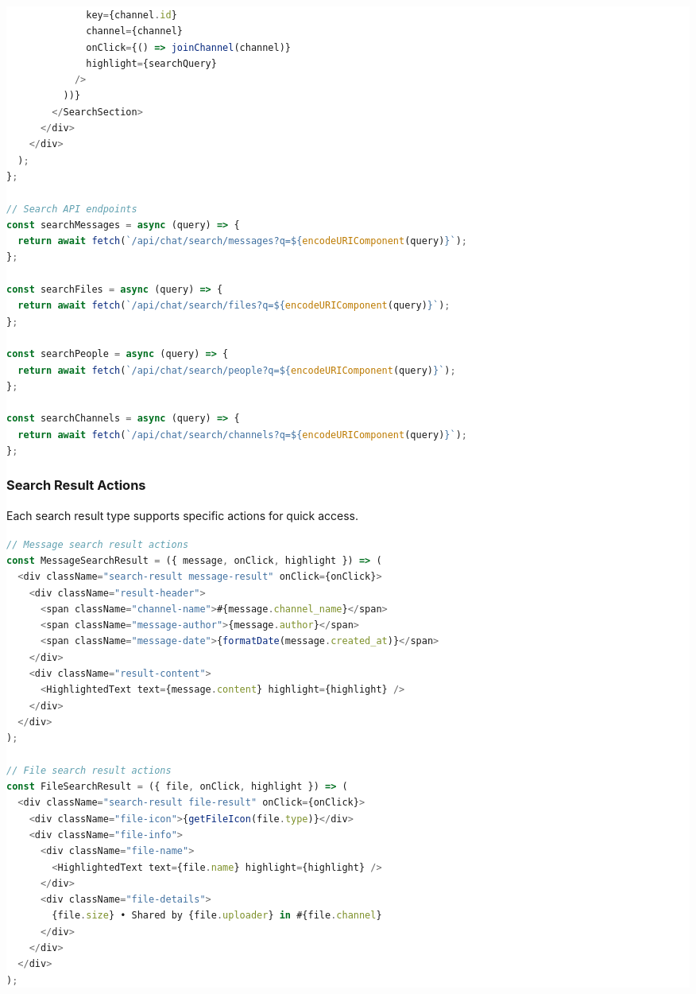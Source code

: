 ```javascript
              key={channel.id} 
              channel={channel}
              onClick={() => joinChannel(channel)}
              highlight={searchQuery}
            />
          ))}
        </SearchSection>
      </div>
    </div>
  );
};

// Search API endpoints
const searchMessages = async (query) => {
  return await fetch(`/api/chat/search/messages?q=${encodeURIComponent(query)}`);
};

const searchFiles = async (query) => {
  return await fetch(`/api/chat/search/files?q=${encodeURIComponent(query)}`);
};

const searchPeople = async (query) => {
  return await fetch(`/api/chat/search/people?q=${encodeURIComponent(query)}`);
};

const searchChannels = async (query) => {
  return await fetch(`/api/chat/search/channels?q=${encodeURIComponent(query)}`);
};
```

### **Search Result Actions**
Each search result type supports specific actions for quick access.

```javascript
// Message search result actions
const MessageSearchResult = ({ message, onClick, highlight }) => (
  <div className="search-result message-result" onClick={onClick}>
    <div className="result-header">
      <span className="channel-name">#{message.channel_name}</span>
      <span className="message-author">{message.author}</span>
      <span className="message-date">{formatDate(message.created_at)}</span>
    </div>
    <div className="result-content">
      <HighlightedText text={message.content} highlight={highlight} />
    </div>
  </div>
);

// File search result actions
const FileSearchResult = ({ file, onClick, highlight }) => (
  <div className="search-result file-result" onClick={onClick}>
    <div className="file-icon">{getFileIcon(file.type)}</div>
    <div className="file-info">
      <div className="file-name">
        <HighlightedText text={file.name} highlight={highlight} />
      </div>
      <div className="file-details">
        {file.size} • Shared by {file.uploader} in #{file.channel}
      </div>
    </div>
  </div>
);

```